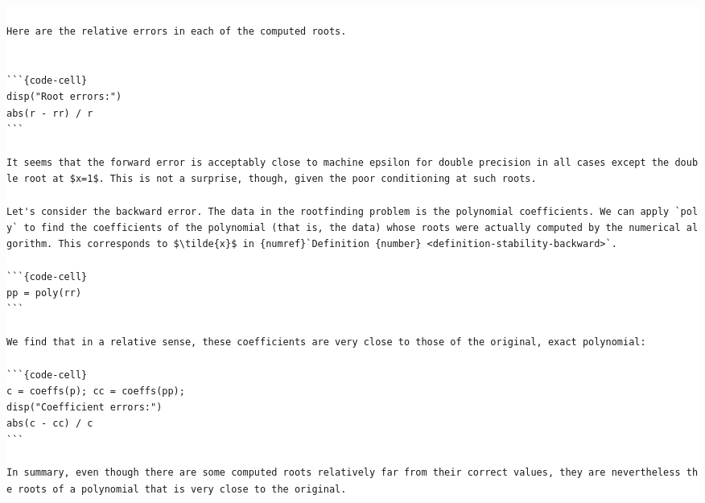 ````{dropdown} Backward error

Here are the relative errors in each of the computed roots. 


```{code-cell}
disp("Root errors:") 
abs(r - rr) / r
```

It seems that the forward error is acceptably close to machine epsilon for double precision in all cases except the double root at $x=1$. This is not a surprise, though, given the poor conditioning at such roots.

Let's consider the backward error. The data in the rootfinding problem is the polynomial coefficients. We can apply `poly` to find the coefficients of the polynomial (that is, the data) whose roots were actually computed by the numerical algorithm. This corresponds to $\tilde{x}$ in {numref}`Definition {number} <definition-stability-backward>`. 

```{code-cell}
pp = poly(rr)
```

We find that in a relative sense, these coefficients are very close to those of the original, exact polynomial:

```{code-cell}
c = coeffs(p); cc = coeffs(pp);
disp("Coefficient errors:") 
abs(c - cc) / c
```

In summary, even though there are some computed roots relatively far from their correct values, they are nevertheless the roots of a polynomial that is very close to the original.
````
